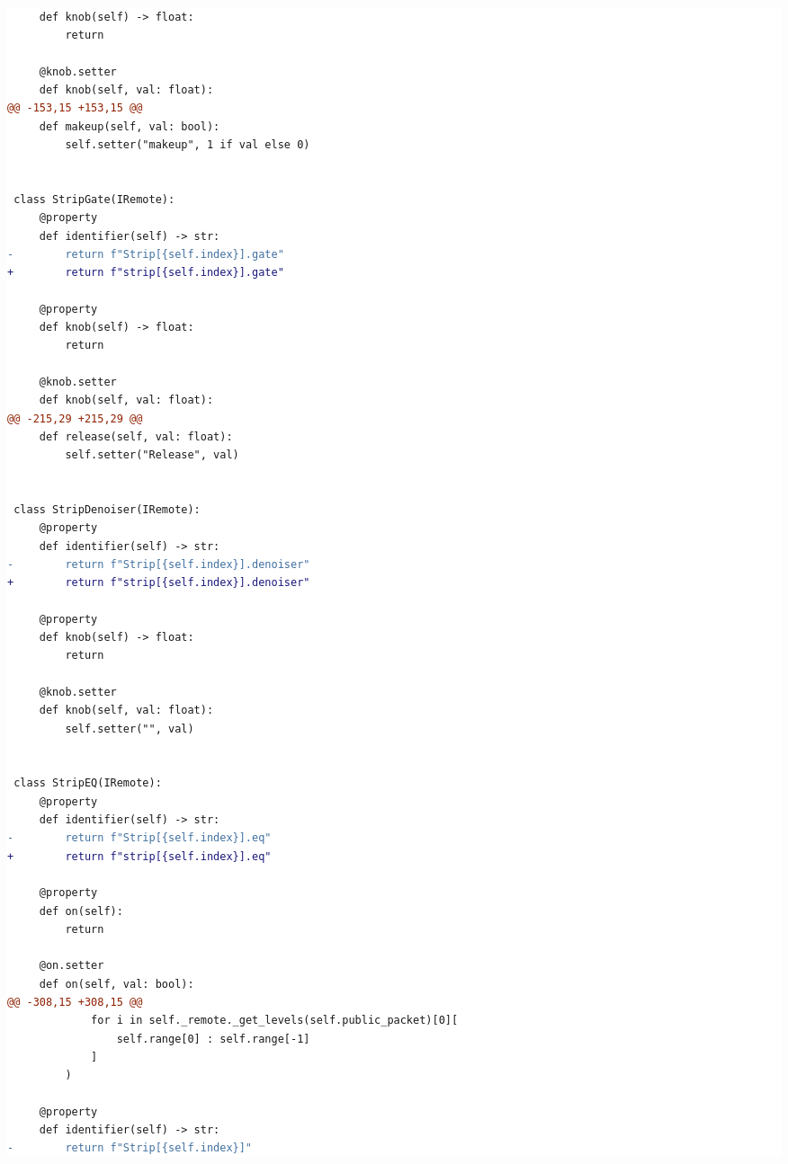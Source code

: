 ```diff
     def knob(self) -> float:
         return
 
     @knob.setter
     def knob(self, val: float):
@@ -153,15 +153,15 @@
     def makeup(self, val: bool):
         self.setter("makeup", 1 if val else 0)
 
 
 class StripGate(IRemote):
     @property
     def identifier(self) -> str:
-        return f"Strip[{self.index}].gate"
+        return f"strip[{self.index}].gate"
 
     @property
     def knob(self) -> float:
         return
 
     @knob.setter
     def knob(self, val: float):
@@ -215,29 +215,29 @@
     def release(self, val: float):
         self.setter("Release", val)
 
 
 class StripDenoiser(IRemote):
     @property
     def identifier(self) -> str:
-        return f"Strip[{self.index}].denoiser"
+        return f"strip[{self.index}].denoiser"
 
     @property
     def knob(self) -> float:
         return
 
     @knob.setter
     def knob(self, val: float):
         self.setter("", val)
 
 
 class StripEQ(IRemote):
     @property
     def identifier(self) -> str:
-        return f"Strip[{self.index}].eq"
+        return f"strip[{self.index}].eq"
 
     @property
     def on(self):
         return
 
     @on.setter
     def on(self, val: bool):
@@ -308,15 +308,15 @@
             for i in self._remote._get_levels(self.public_packet)[0][
                 self.range[0] : self.range[-1]
             ]
         )
 
     @property
     def identifier(self) -> str:
-        return f"Strip[{self.index}]"
```